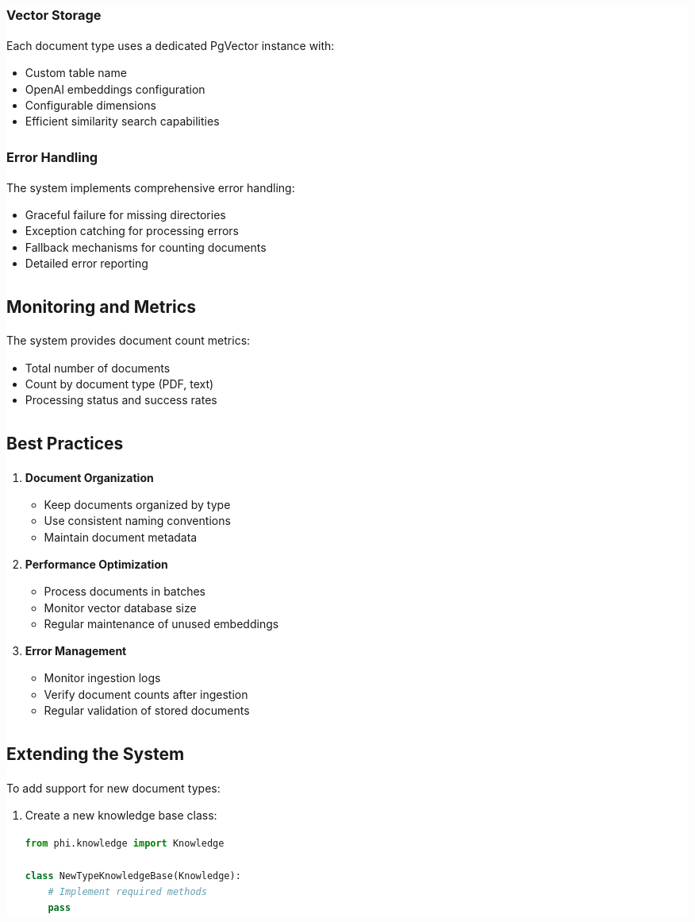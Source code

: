### Vector Storage

Each document type uses a dedicated PgVector instance with:
- Custom table name
- OpenAI embeddings configuration
- Configurable dimensions
- Efficient similarity search capabilities

### Error Handling

The system implements comprehensive error handling:
- Graceful failure for missing directories
- Exception catching for processing errors
- Fallback mechanisms for counting documents
- Detailed error reporting

## Monitoring and Metrics

The system provides document count metrics:
- Total number of documents
- Count by document type (PDF, text)
- Processing status and success rates

## Best Practices

1. **Document Organization**
   - Keep documents organized by type
   - Use consistent naming conventions
   - Maintain document metadata

2. **Performance Optimization**
   - Process documents in batches
   - Monitor vector database size
   - Regular maintenance of unused embeddings

3. **Error Management**
   - Monitor ingestion logs
   - Verify document counts after ingestion
   - Regular validation of stored documents

## Extending the System

To add support for new document types:

1. Create a new knowledge base class:
   ```python
   from phi.knowledge import Knowledge
   
   class NewTypeKnowledgeBase(Knowledge):
       # Implement required methods
       pass
   ```
